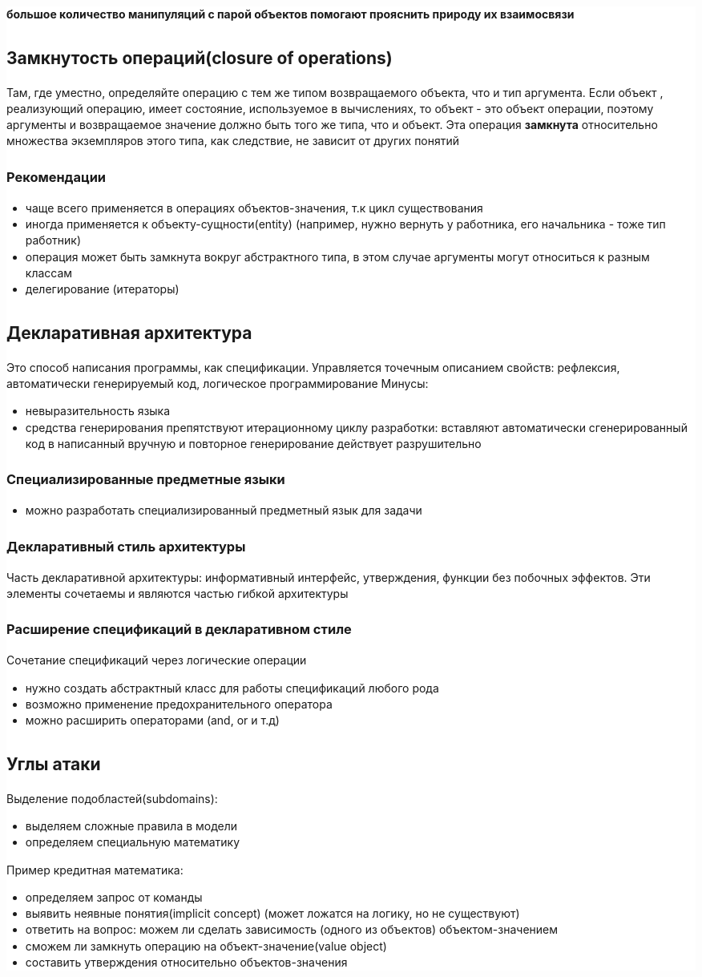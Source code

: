 **большое количество манипуляций с парой объектов помогают прояснить природу их взаимосвязи**

## Замкнутость операций(closure of operations)
Там, где уместно, определяйте операцию с тем же типом возвращаемого объекта, что и тип аргумента. Если объект
, реализующий операцию, имеет состояние, используемое в вычислениях, то объект - это объект операции, поэтому аргументы и возвращаемое значение должно быть того же типа, что и объект. Эта операция **замкнута** относительно множества экземпляров этого типа, как следствие, не зависит от других понятий

### Рекомендации
* чаще всего применяется в операциях объектов-значения, т.к цикл существования
* иногда применяется к объекту-сущности(entity) (например, нужно вернуть у работника, его начальника - тоже тип работник)
* операция может быть замкнута вокруг абстрактного типа, в этом случае аргументы могут относиться к разным классам
* делегирование (итераторы)

## Декларативная архитектура
Это способ написания программы, как спецификации. Управляется точечным описанием свойств: рефлексия, автоматически генерируемый код, логическое программирование
Минусы:
* невыразительность языка
* средства генерирования препятствуют итерационному циклу разработки: вставляют автоматически сгенерированный код в написанный вручную и повторное генерирование действует разрушительно

### Специализированные предметные языки
* можно разработать специализированный предметный язык для задачи

### Декларативный стиль архитектуры
Часть декларативной архитектуры: информативный интерфейс, утверждения, функции без побочных эффектов. Эти элементы сочетаемы и являются частью гибкой архитектуры

### Расширение спецификаций в декларативном стиле
Сочетание спецификаций через логические операции
* нужно создать абстрактный класс для работы спецификаций любого рода
* возможно применение предохранительного оператора
* можно расширить операторами (and, or и т.д)

## Углы атаки
Выделение подобластей(subdomains): 
* выделяем сложные правила в модели
* определяем специальную математику

Пример кредитная математика:
* определяем запрос от команды
* выявить неявные понятия(implicit concept) (может ложатся на логику, но не существуют)
* ответить на вопрос: можем ли сделать зависимость (одного из объектов) объектом-значением
* сможем ли замкнуть операцию на объект-значение(value object)
* составить утверждения относительно объектов-значения
